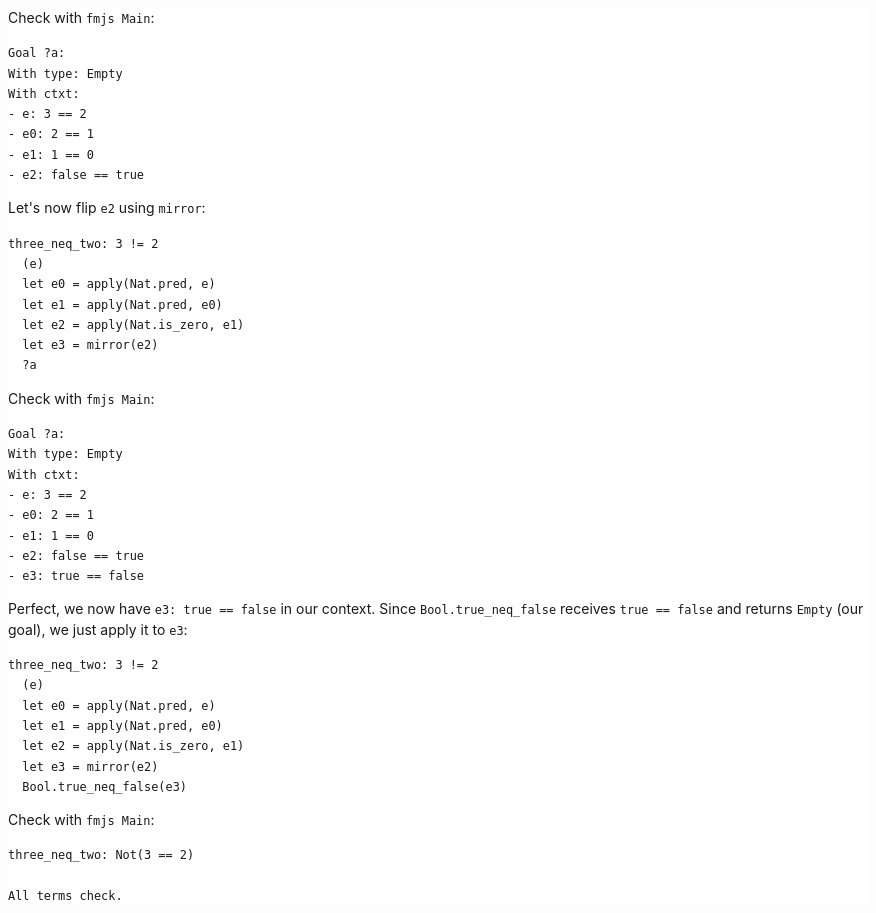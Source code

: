 Check with `fmjs Main`:

```
Goal ?a:
With type: Empty
With ctxt:
- e: 3 == 2
- e0: 2 == 1
- e1: 1 == 0
- e2: false == true
```

Let's now flip `e2` using `mirror`:

```
three_neq_two: 3 != 2
  (e)
  let e0 = apply(Nat.pred, e)
  let e1 = apply(Nat.pred, e0)
  let e2 = apply(Nat.is_zero, e1)
  let e3 = mirror(e2)
  ?a
```

Check with `fmjs Main`:

```
Goal ?a:
With type: Empty
With ctxt:
- e: 3 == 2
- e0: 2 == 1
- e1: 1 == 0
- e2: false == true
- e3: true == false
```

Perfect, we now have `e3: true == false` in our context. Since
`Bool.true_neq_false` receives `true == false` and returns `Empty` (our goal),
we just apply it to `e3`:

```
three_neq_two: 3 != 2
  (e)
  let e0 = apply(Nat.pred, e)
  let e1 = apply(Nat.pred, e0)
  let e2 = apply(Nat.is_zero, e1)
  let e3 = mirror(e2)
  Bool.true_neq_false(e3)
```

Check with `fmjs Main`:

```
three_neq_two: Not(3 == 2)

All terms check.
```

